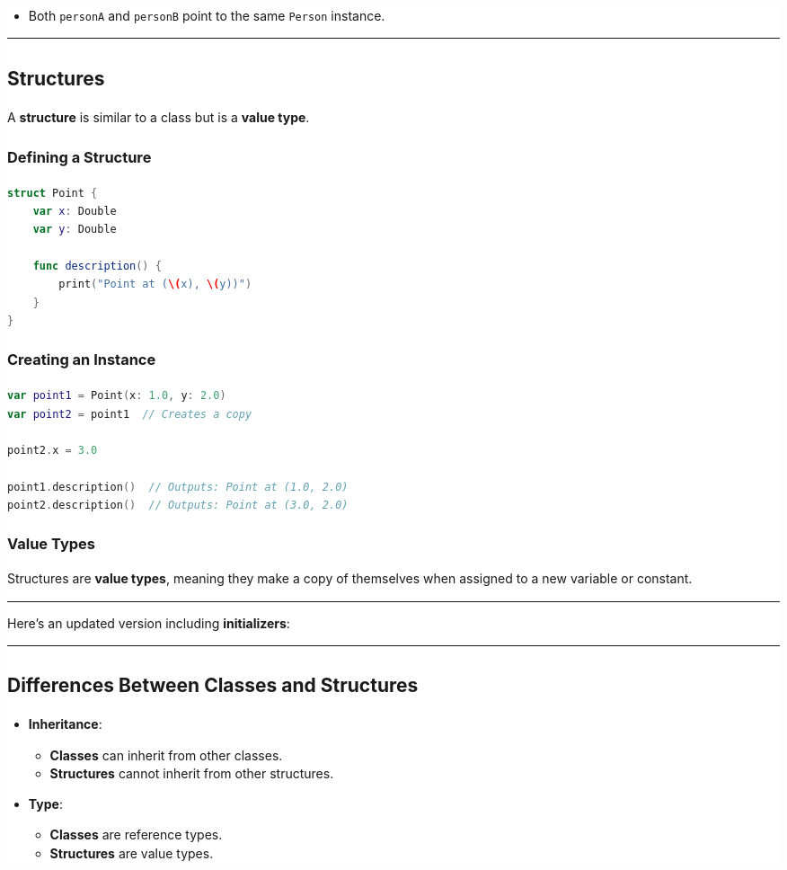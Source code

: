- Both `personA` and `personB` point to the same `Person` instance.

---

## Structures

A **structure** is similar to a class but is a **value type**.

### Defining a Structure

```swift
struct Point {
    var x: Double
    var y: Double
    
    func description() {
        print("Point at (\(x), \(y))")
    }
}
```

### Creating an Instance

```swift
var point1 = Point(x: 1.0, y: 2.0)
var point2 = point1  // Creates a copy

point2.x = 3.0

point1.description()  // Outputs: Point at (1.0, 2.0)
point2.description()  // Outputs: Point at (3.0, 2.0)
```

### Value Types

Structures are **value types**, meaning they make a copy of themselves when assigned to a new variable or constant.

---

Here’s an updated version including **initializers**:

---

## Differences Between Classes and Structures

- **Inheritance**:
  - **Classes** can inherit from other classes.
  - **Structures** cannot inherit from other structures.

- **Type**:
  - **Classes** are reference types.
  - **Structures** are value types.
